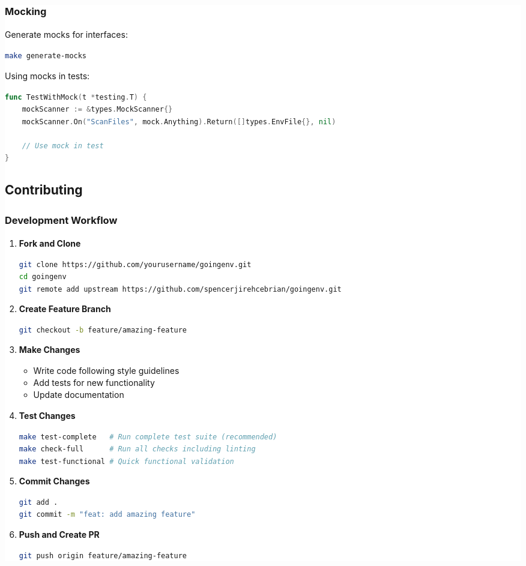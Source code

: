 ### Mocking

Generate mocks for interfaces:
```bash
make generate-mocks
```

Using mocks in tests:
```go
func TestWithMock(t *testing.T) {
    mockScanner := &types.MockScanner{}
    mockScanner.On("ScanFiles", mock.Anything).Return([]types.EnvFile{}, nil)
    
    // Use mock in test
}
```

## Contributing

### Development Workflow

1. **Fork and Clone**
   ```bash
   git clone https://github.com/yourusername/goingenv.git
   cd goingenv
   git remote add upstream https://github.com/spencerjirehcebrian/goingenv.git
   ```

2. **Create Feature Branch**
   ```bash
   git checkout -b feature/amazing-feature
   ```

3. **Make Changes**
   - Write code following style guidelines
   - Add tests for new functionality
   - Update documentation

4. **Test Changes**
   ```bash
   make test-complete   # Run complete test suite (recommended)
   make check-full      # Run all checks including linting
   make test-functional # Quick functional validation
   ```

5. **Commit Changes**
   ```bash
   git add .
   git commit -m "feat: add amazing feature"
   ```

6. **Push and Create PR**
   ```bash
   git push origin feature/amazing-feature
   ```
